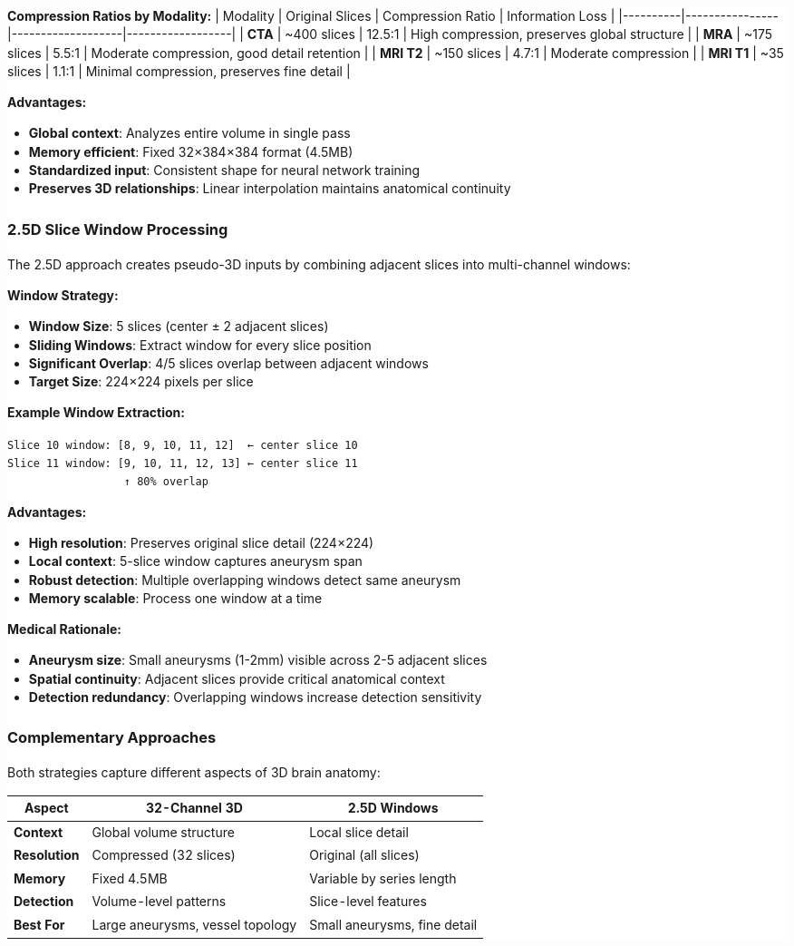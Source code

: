 **Compression Ratios by Modality:**
| Modality | Original Slices | Compression Ratio | Information Loss |
|----------|----------------|-------------------|------------------|
| **CTA** | ~400 slices | 12.5:1 | High compression, preserves global structure |
| **MRA** | ~175 slices | 5.5:1 | Moderate compression, good detail retention |
| **MRI T2** | ~150 slices | 4.7:1 | Moderate compression |
| **MRI T1** | ~35 slices | 1.1:1 | Minimal compression, preserves fine detail |

**Advantages:**
- **Global context**: Analyzes entire volume in single pass
- **Memory efficient**: Fixed 32×384×384 format (4.5MB)
- **Standardized input**: Consistent shape for neural network training
- **Preserves 3D relationships**: Linear interpolation maintains anatomical continuity

### 2.5D Slice Window Processing
The 2.5D approach creates pseudo-3D inputs by combining adjacent slices into multi-channel windows:

**Window Strategy:**
- **Window Size**: 5 slices (center ± 2 adjacent slices)
- **Sliding Windows**: Extract window for every slice position
- **Significant Overlap**: 4/5 slices overlap between adjacent windows
- **Target Size**: 224×224 pixels per slice

**Example Window Extraction:**
```
Slice 10 window: [8, 9, 10, 11, 12]  ← center slice 10
Slice 11 window: [9, 10, 11, 12, 13] ← center slice 11
                  ↑ 80% overlap
```

**Advantages:**
- **High resolution**: Preserves original slice detail (224×224)
- **Local context**: 5-slice window captures aneurysm span
- **Robust detection**: Multiple overlapping windows detect same aneurysm
- **Memory scalable**: Process one window at a time

**Medical Rationale:**
- **Aneurysm size**: Small aneurysms (1-2mm) visible across 2-5 adjacent slices
- **Spatial continuity**: Adjacent slices provide critical anatomical context
- **Detection redundancy**: Overlapping windows increase detection sensitivity

### Complementary Approaches
Both strategies capture different aspects of 3D brain anatomy:

| Aspect | 32-Channel 3D | 2.5D Windows |
|--------|---------------|--------------|
| **Context** | Global volume structure | Local slice detail |
| **Resolution** | Compressed (32 slices) | Original (all slices) |
| **Memory** | Fixed 4.5MB | Variable by series length |
| **Detection** | Volume-level patterns | Slice-level features |
| **Best For** | Large aneurysms, vessel topology | Small aneurysms, fine detail |
